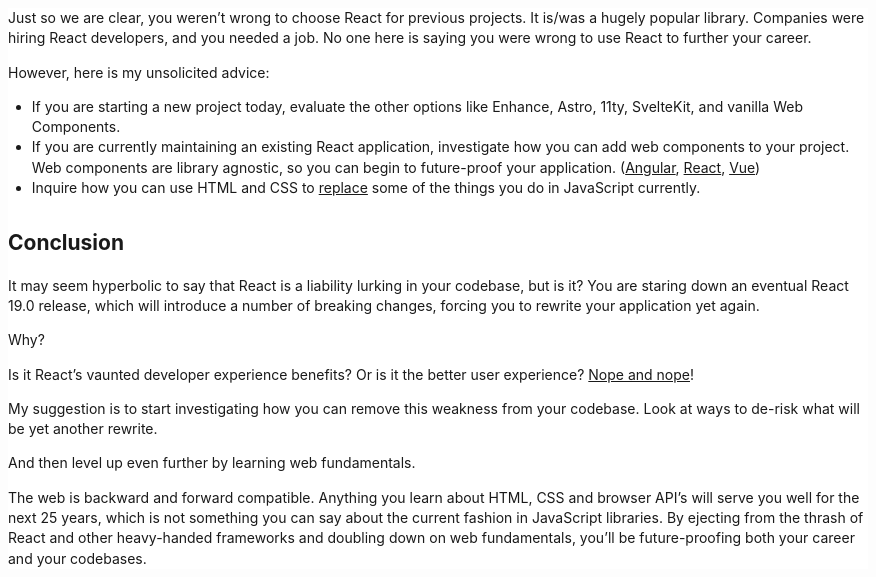 Just so we are clear, you weren’t wrong to choose React for previous projects. It is/was a hugely popular library. Companies were hiring React developers, and you needed a job. No one here is saying you were wrong to use React to further your career.

However, here is my unsolicited advice:

* If you are starting a new project today, evaluate the other options like Enhance, Astro, 11ty, SvelteKit, and vanilla Web Components.
* If you are currently maintaining an existing React application, investigate how you can add web components to your project. Web components are library agnostic, so you can begin to future-proof your application. ([Angular](https://angular.io/guide/elements), [React](https://react.dev/reference/react-dom/components#custom-html-elements), [Vue](https://vuejs.org/guide/extras/web-components))
* Inquire how you can use HTML and CSS to [replace](https://www.youtube.com/watch?v=qziVRaZqnfE) some of the things you do in JavaScript currently.


## Conclusion

It may seem hyperbolic to say that React is a liability lurking in your codebase, but is it? You are staring down an eventual React 19.0 release, which will introduce a number of breaking changes, forcing you to rewrite your application yet again.

Why?

Is it React’s vaunted developer experience benefits? Or is it the better user experience? [Nope and nope](https://infrequently.org/2023/02/the-market-for-lemons/)!

My suggestion is to start investigating how you can remove this weakness from your codebase. Look at ways to de-risk what will be yet another rewrite.

And then level up even further by learning web fundamentals.

The web is backward and forward compatible. Anything you learn about HTML, CSS and browser API’s will serve you well for the next 25 years, which is not something you can say about the current fashion in JavaScript libraries. By ejecting from the thrash of React and other heavy-handed frameworks and doubling down on web fundamentals, you’ll be future-proofing both your career and your codebases.
